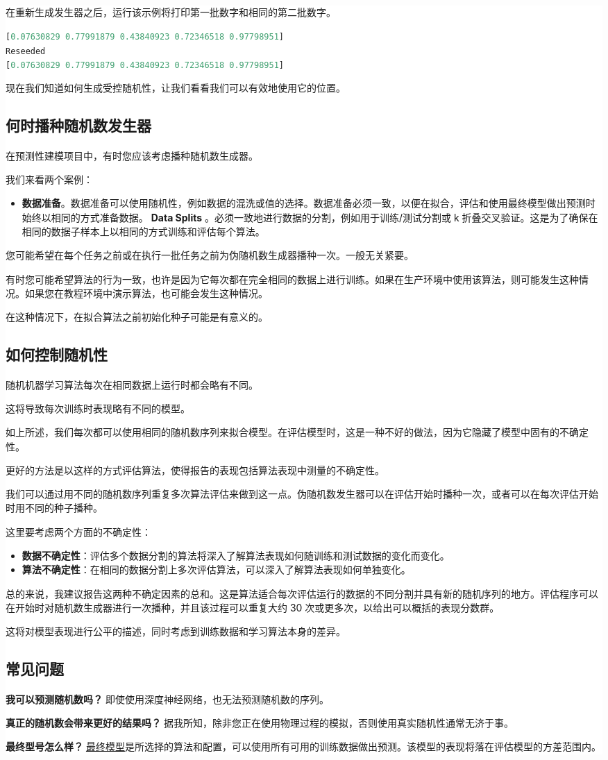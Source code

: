 在重新生成发生器之后，运行该示例将打印第一批数字和相同的第二批数字。

```py
[0.07630829 0.77991879 0.43840923 0.72346518 0.97798951]
Reseeded
[0.07630829 0.77991879 0.43840923 0.72346518 0.97798951]
```

现在我们知道如何生成受控随机性，让我们看看我们可以有效地使用它的位置。

## 何时播种随机数发生器

在预测性建模项目中，有时您应该考虑播种随机数生成器。

我们来看两个案例：

*   **数据准备**。数据准备可以使用随机性，例如数据的混洗或值的选择。数据准备必须一致，以便在拟合，评估和使用最终模型做出预测时始终以相同的方式准备数据。
    **Data Splits** 。必须一致地进行数据的分割，例如用于训练/测试分割或 k 折叠交叉验证。这是为了确保在相同的数据子样本上以相同的方式训练和评估每个算法。

您可能希望在每个任务之前或在执行一批任务之前为伪随机数生成器播种一次。一般无关紧要。

有时您可能希望算法的行为一致，也许是因为它每次都在完全相同的数据上进行训练。如果在生产环境中使用该算法，则可能发生这种情况。如果您在教程环境中演示算法，也可能会发生这种情况。

在这种情况下，在拟合算法之前初始化种子可能是有意义的。

## 如何控制随机性

随机机器学习算法每次在相同数据上运行时都会略有不同。

这将导致每次训练时表现略有不同的模型。

如上所述，我们每次都可以使用相同的随机数序列来拟合模型。在评估模型时，这是一种不好的做法，因为它隐藏了模型中固有的不确定性。

更好的方法是以这样的方式评估算法，使得报告的表现包括算法表现中测量的不确定性。

我们可以通过用不同的随机数序列重复多次算法评估来做到这一点。伪随机数发生器可以在评估开始时播种一次，或者可以在每次评估开始时用不同的种子播种。

这里要考虑两个方面的不确定性：

*   **数据不确定性**：评估多个数据分割的算法将深入了解算法表现如何随训练和测试数据的变化而变化。
*   **算法不确定性**：在相同的数据分割上多次评估算法，可以深入了解算法表现如何单独变化。

总的来说，我建议报告这两种不确定因素的总和。这是算法适合每次评估运行的数据的不同分割并具有新的随机序列的地方。评估程序可以在开始时对随机数生成器进行一次播种，并且该过程可以重复大约 30 次或更多次，以给出可以概括的表现分数群。

这将对模型表现进行公平的描述，同时考虑到训练数据和学习算法本身的差异。

## 常见问题

**我可以预测随机数吗？**
即使使用深度神经网络，也无法预测随机数的序列。

**真正的随机数会带来更好的结果吗？**
据我所知，除非您正在使用物理过程的模拟，否则使用真实随机性通常无济于事。

**最终型号怎么样？**
[最终模型](https://machinelearningmastery.com/train-final-machine-learning-model/)是所选择的算法和配置，可以使用所有可用的训练数据做出预测。该模型的表现将落在评估模型的方差范围内。
